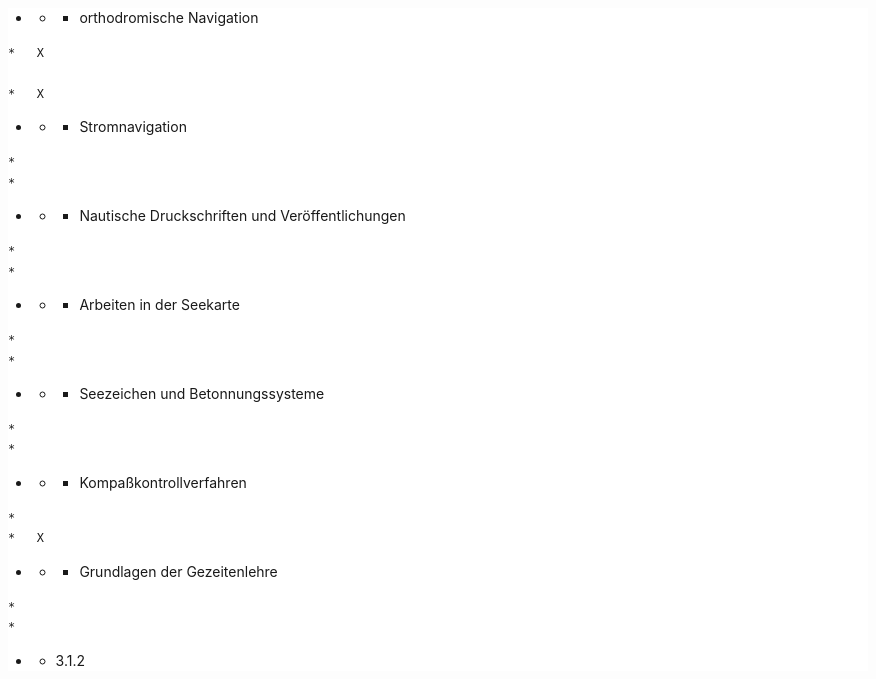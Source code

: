 
*    *
        -   orthodromische Navigation




    *   X

    *   X


*    *
        -   Stromnavigation




    *
    *

*    *
        -   Nautische Druckschriften und Veröffentlichungen




    *
    *

*    *
        -   Arbeiten in der Seekarte




    *
    *

*    *
        -   Seezeichen und Betonnungssysteme




    *
    *

*    *
        -   Kompaßkontrollverfahren




    *
    *   X


*    *
        -   Grundlagen der Gezeitenlehre




    *
    *

*    *   3.1.2
